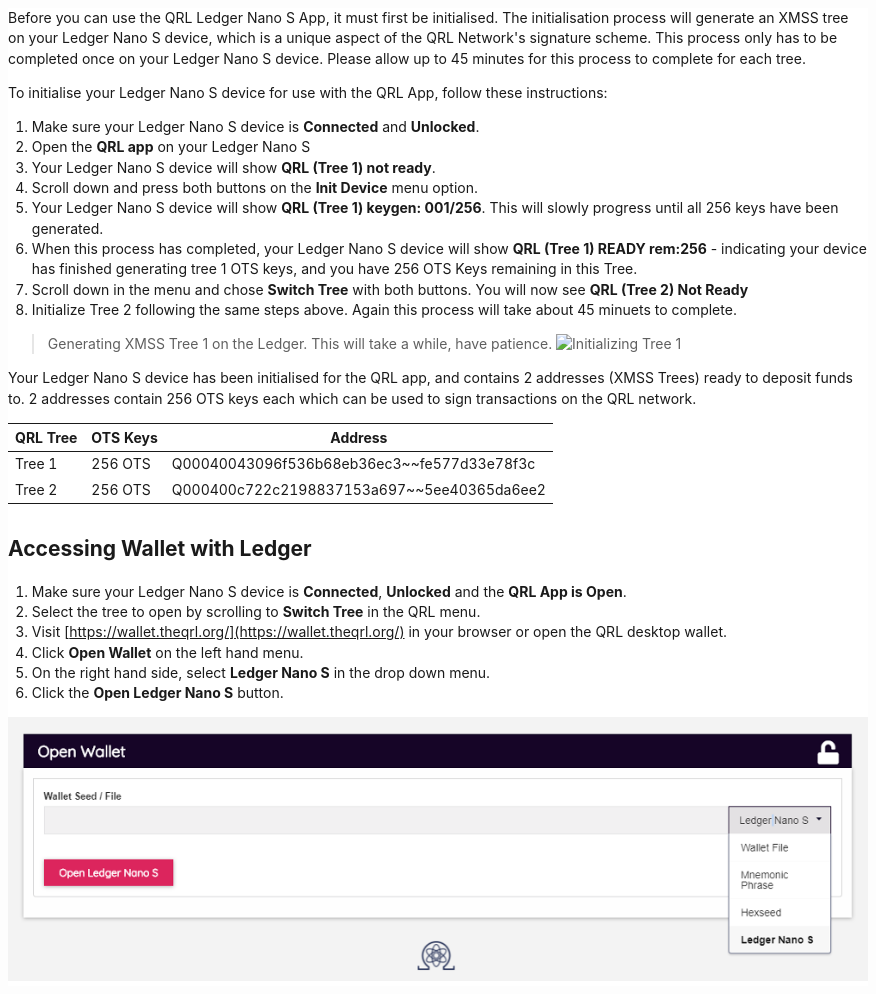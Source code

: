 Before you can use the QRL Ledger Nano S App, it must first be initialised. The initialisation process will generate an XMSS tree on your Ledger Nano S device, which is a unique aspect of the QRL Network's signature scheme. This process only has to be completed once on your Ledger Nano S device. Please allow up to 45 minutes for this process to complete for each tree. 

To initialise your Ledger Nano S device for use with the QRL App, follow these instructions:

1. Make sure your Ledger Nano S device is **Connected** and **Unlocked**.
2. Open the **QRL app** on your Ledger Nano S
3. Your Ledger Nano S device will show **QRL (Tree 1) not ready**. 
4. Scroll down and press both buttons on the **Init Device** menu option.
5. Your Ledger Nano S device will show **QRL (Tree 1) keygen: 001/256**. This will slowly progress until all 256 keys have been generated.
6. When this process has completed, your Ledger Nano S device will show **QRL (Tree 1) READY rem:256** - indicating your device has finished generating tree 1 OTS keys, and you have 256 OTS Keys remaining in this Tree.
7. Scroll down in the menu and chose **Switch Tree** with both buttons. You will now see **QRL (Tree 2) Not Ready**
8. Initialize Tree 2 following the same steps above. Again this process will take about 45 minuets to complete.

> Generating XMSS Tree 1 on the Ledger. This will take a while, have patience. ![Initializing Tree 1](/assets/wallet/web/ledger-nano-s/init-crop1.gif) 

Your Ledger Nano S device has been initialised for the QRL app, and contains 2 addresses (XMSS Trees) ready to deposit funds to. 2 addresses contain 256 OTS keys each which can be used to sign transactions on the QRL network.


| QRL Tree | OTS Keys | Address |
|-----|-----|-----| 
| Tree 1 | 256 OTS | Q00040043096f536b68eb36ec3~~fe577d33e78f3c |
| Tree 2 | 256 OTS | Q000400c722c2198837153a697~~5ee40365da6ee2 |

## Accessing Wallet with Ledger

1. Make sure your Ledger Nano S device is **Connected**, **Unlocked** and the **QRL App is Open**.
2. Select the tree to open by scrolling to **Switch Tree** in the QRL menu.
3. Visit [https://wallet.theqrl.org/](https://wallet.theqrl.org/) in your browser or open the QRL desktop wallet.
4. Click **Open Wallet** on the left hand menu.
5. On the right hand side, select **Ledger Nano S** in the drop down menu.
6. Click the **Open Ledger Nano S** button.

![Open QRL Ledger Nano S Wallet](/assets/wallet/web/ledger-nano-s/openWallet.png)
